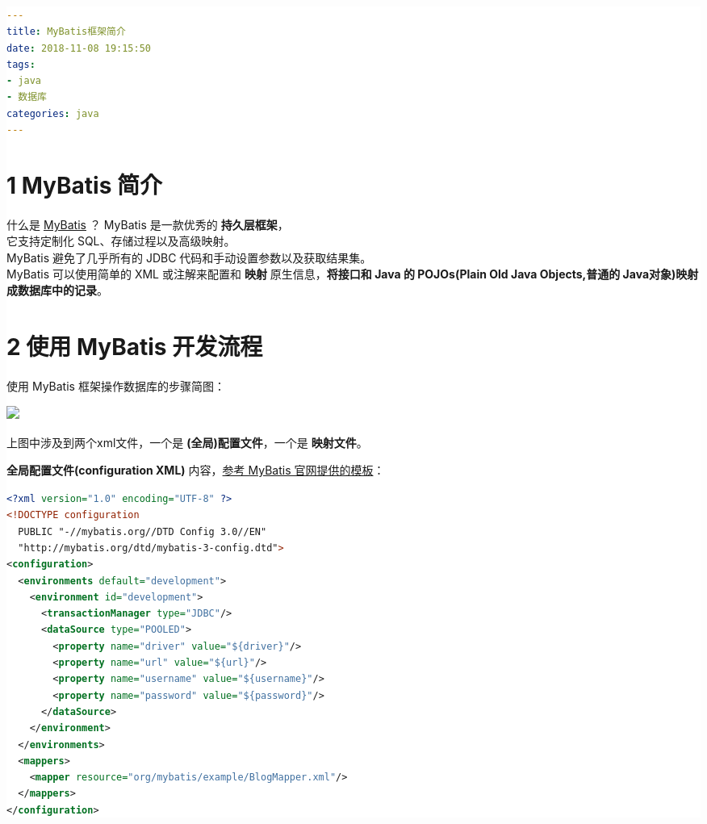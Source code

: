 ```yaml
---
title: MyBatis框架简介
date: 2018-11-08 19:15:50
tags:
- java
- 数据库
categories: java
---
```


# 1 MyBatis 简介

什么是 [MyBatis](http://www.mybatis.org/mybatis-3/zh/index.html) ？
MyBatis 是一款优秀的 **持久层框架**，  
它支持定制化 SQL、存储过程以及高级映射。  
MyBatis 避免了几乎所有的 JDBC 代码和手动设置参数以及获取结果集。  
MyBatis 可以使用简单的 XML 或注解来配置和 **映射** 原生信息，**将接口和 Java 的 POJOs(Plain Old Java Objects,普通的 Java对象)映射成数据库中的记录**。  

# 2 使用 MyBatis 开发流程
使用 MyBatis 框架操作数据库的步骤简图：  

![](https://mitre.oss-cn-hangzhou.aliyuncs.com/blog-2018-11/mybatis.png)  

上图中涉及到两个xml文件，一个是 **(全局)配置文件**，一个是 **映射文件**。  

**全局配置文件(configuration XML)** 内容，[参考 MyBatis 官网提供的模板](http://www.mybatis.org/mybatis-3/zh/getting-started.html)：  
```xml
<?xml version="1.0" encoding="UTF-8" ?>
<!DOCTYPE configuration
  PUBLIC "-//mybatis.org//DTD Config 3.0//EN"
  "http://mybatis.org/dtd/mybatis-3-config.dtd">
<configuration>
  <environments default="development">
    <environment id="development">
      <transactionManager type="JDBC"/>
      <dataSource type="POOLED">
        <property name="driver" value="${driver}"/>
        <property name="url" value="${url}"/>
        <property name="username" value="${username}"/>
        <property name="password" value="${password}"/>
      </dataSource>
    </environment>
  </environments>
  <mappers>
    <mapper resource="org/mybatis/example/BlogMapper.xml"/>
  </mappers>
</configuration>
```
